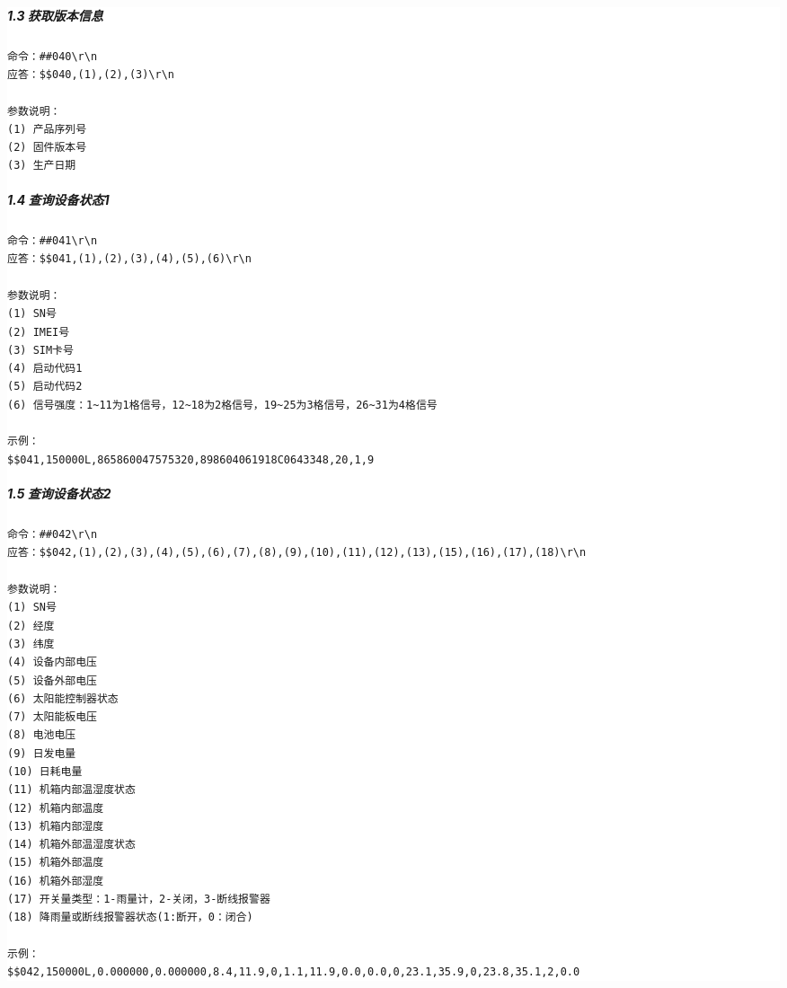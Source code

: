 ##### 1.3 获取版本信息
```
命令：##040\r\n
应答：$$040,(1),(2),(3)\r\n

参数说明：
(1) 产品序列号
(2) 固件版本号
(3) 生产日期
```

##### 1.4 查询设备状态1
```
命令：##041\r\n
应答：$$041,(1),(2),(3),(4),(5),(6)\r\n

参数说明：
(1) SN号
(2) IMEI号
(3) SIM卡号
(4) 启动代码1
(5) 启动代码2
(6) 信号强度：1~11为1格信号，12~18为2格信号，19~25为3格信号，26~31为4格信号

示例：
$$041,150000L,865860047575320,898604061918C0643348,20,1,9
```

##### 1.5 查询设备状态2
```
命令：##042\r\n
应答：$$042,(1),(2),(3),(4),(5),(6),(7),(8),(9),(10),(11),(12),(13),(15),(16),(17),(18)\r\n

参数说明：
(1) SN号
(2) 经度
(3) 纬度
(4) 设备内部电压
(5) 设备外部电压
(6) 太阳能控制器状态
(7) 太阳能板电压
(8) 电池电压
(9) 日发电量
(10) 日耗电量
(11) 机箱内部温湿度状态
(12) 机箱内部温度
(13) 机箱内部湿度
(14) 机箱外部温湿度状态
(15) 机箱外部温度
(16) 机箱外部湿度
(17) 开关量类型：1-雨量计，2-关闭，3-断线报警器
(18) 降雨量或断线报警器状态(1:断开，0：闭合)

示例：
$$042,150000L,0.000000,0.000000,8.4,11.9,0,1.1,11.9,0.0,0.0,0,23.1,35.9,0,23.8,35.1,2,0.0
```
